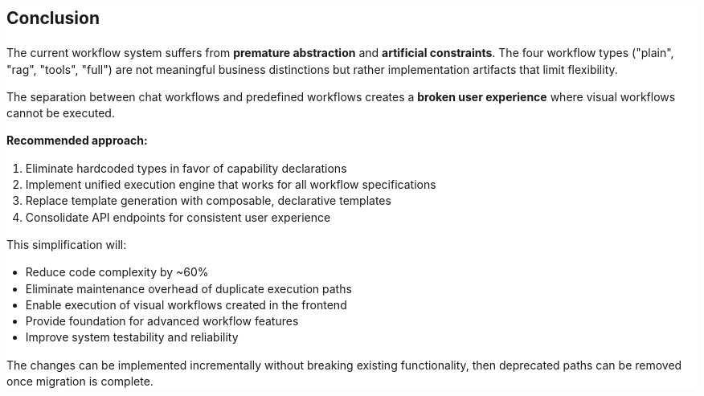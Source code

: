 ## Conclusion

The current workflow system suffers from **premature abstraction** and **artificial constraints**. The four workflow types ("plain", "rag", "tools", "full") are not meaningful business distinctions but rather implementation artifacts that limit flexibility.

The separation between chat workflows and predefined workflows creates a **broken user experience** where visual workflows cannot be executed.

**Recommended approach:**
1. Eliminate hardcoded types in favor of capability declarations
2. Implement unified execution engine that works for all workflow specifications
3. Replace template generation with composable, declarative templates
4. Consolidate API endpoints for consistent user experience

This simplification will:
- Reduce code complexity by ~60%
- Eliminate maintenance overhead of duplicate execution paths
- Enable execution of visual workflows created in the frontend
- Provide foundation for advanced workflow features
- Improve system testability and reliability

The changes can be implemented incrementally without breaking existing functionality, then deprecated paths can be removed once migration is complete.